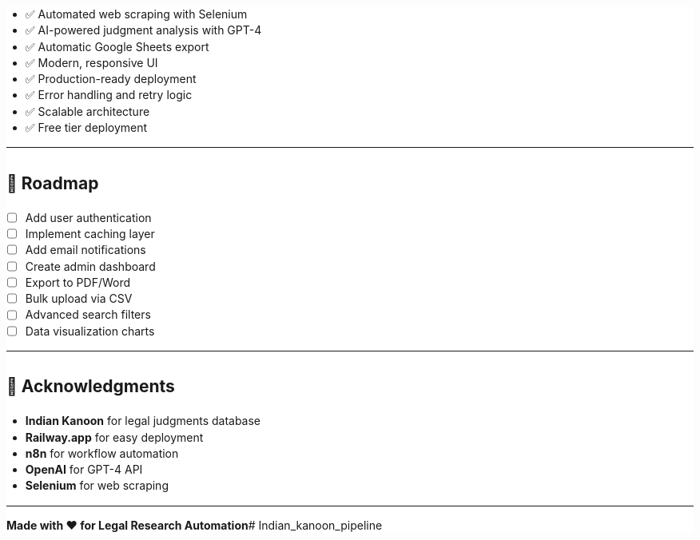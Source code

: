 - ✅ Automated web scraping with Selenium
- ✅ AI-powered judgment analysis with GPT-4
- ✅ Automatic Google Sheets export
- ✅ Modern, responsive UI
- ✅ Production-ready deployment
- ✅ Error handling and retry logic
- ✅ Scalable architecture
- ✅ Free tier deployment

---

## 🎯 Roadmap

- [ ] Add user authentication
- [ ] Implement caching layer
- [ ] Add email notifications
- [ ] Create admin dashboard
- [ ] Export to PDF/Word
- [ ] Bulk upload via CSV
- [ ] Advanced search filters
- [ ] Data visualization charts

---

## 🙏 Acknowledgments

- **Indian Kanoon** for legal judgments database
- **Railway.app** for easy deployment
- **n8n** for workflow automation
- **OpenAI** for GPT-4 API
- **Selenium** for web scraping

---

**Made with ❤️ for Legal Research Automation**# Indian_kanoon_pipeline
